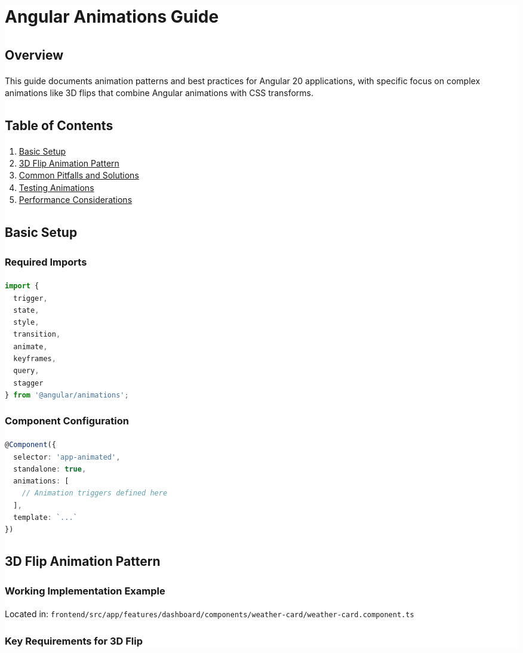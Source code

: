 # Angular Animations Guide

## Overview
This guide documents animation patterns and best practices for Angular 20 applications, with specific focus on complex animations like 3D flips that combine Angular animations with CSS transforms.

## Table of Contents
1. [Basic Setup](#basic-setup)
2. [3D Flip Animation Pattern](#3d-flip-animation-pattern)
3. [Common Pitfalls and Solutions](#common-pitfalls-and-solutions)
4. [Testing Animations](#testing-animations)
5. [Performance Considerations](#performance-considerations)

## Basic Setup

### Required Imports
```typescript
import { 
  trigger, 
  state, 
  style, 
  transition, 
  animate,
  keyframes,
  query,
  stagger 
} from '@angular/animations';
```

### Component Configuration
```typescript
@Component({
  selector: 'app-animated',
  standalone: true,
  animations: [
    // Animation triggers defined here
  ],
  template: `...`
})
```

## 3D Flip Animation Pattern

### Working Implementation Example
Located in: `frontend/src/app/features/dashboard/components/weather-card/weather-card.component.ts`

### Key Requirements for 3D Flip
